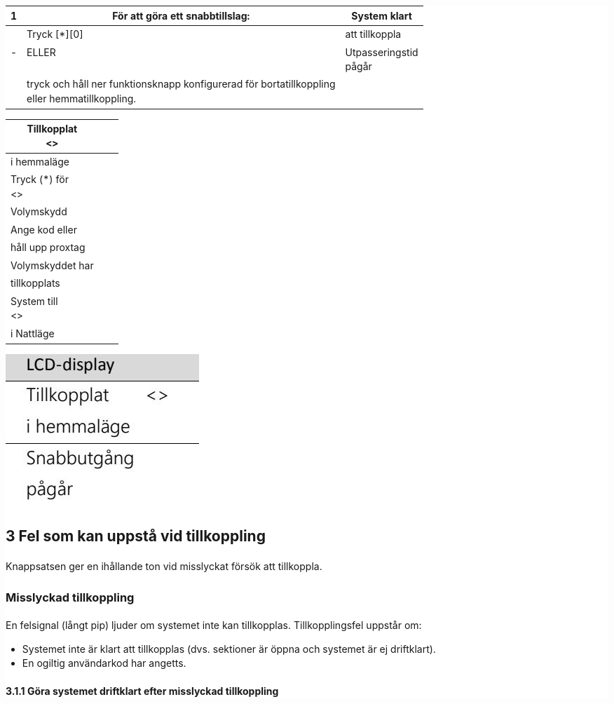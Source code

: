| 1 | För att göra ett snabbtillslag:                                                                  | System klart             |
|---|--------------------------------------------------------------------------------------------------|--------------------------|
|   | Tryck [*][0]                                                                                     | att tillkoppla           |
| - | ELLER                                                                                            | Utpasseringstid<br>pågår |
|   | tryck och håll ner funktionsknapp konfigurerad för bortatillkoppling<br>eller hemmatillkoppling. |                          |

| Tillkopplat<br><>   |  |  |
|---------------------|--|--|
| i hemmaläge         |  |  |
| Tryck (*) för<br><> |  |  |
| Volymskydd          |  |  |
| Ange kod eller      |  |  |
| håll upp proxtag    |  |  |
| Volymskyddet har    |  |  |
| tillkopplats        |  |  |
| System till<br><>   |  |  |
| i Nattläge          |  |  |

![](_page_6_Picture_16.jpeg)

## **3 Fel som kan uppstå vid tillkoppling**

Knappsatsen ger en ihållande ton vid misslyckat försök att tillkoppla.

### **Misslyckad tillkoppling**

En felsignal (långt pip) ljuder om systemet inte kan tillkopplas. Tillkopplingsfel uppstår om:

- Systemet inte är klart att tillkopplas (dvs. sektioner är öppna och systemet är ej driftklart).
- En ogiltig användarkod har angetts.

#### **3.1.1 Göra systemet driftklart efter misslyckad tillkoppling**
